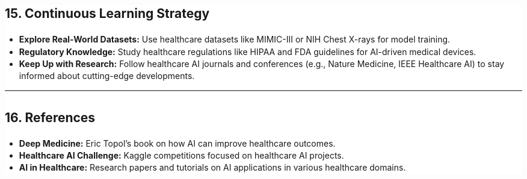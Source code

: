 ## 15. **Continuous Learning Strategy**
- **Explore Real-World Datasets:** Use healthcare datasets like MIMIC-III or NIH Chest X-rays for model training.
- **Regulatory Knowledge:** Study healthcare regulations like HIPAA and FDA guidelines for AI-driven medical devices.
- **Keep Up with Research:** Follow healthcare AI journals and conferences (e.g., Nature Medicine, IEEE Healthcare AI) to stay informed about cutting-edge developments.

---

## 16. **References**
- **Deep Medicine:** Eric Topol’s book on how AI can improve healthcare outcomes.
- **Healthcare AI Challenge:** Kaggle competitions focused on healthcare AI projects.
- **AI in Healthcare:** Research papers and tutorials on AI applications in various healthcare domains.

